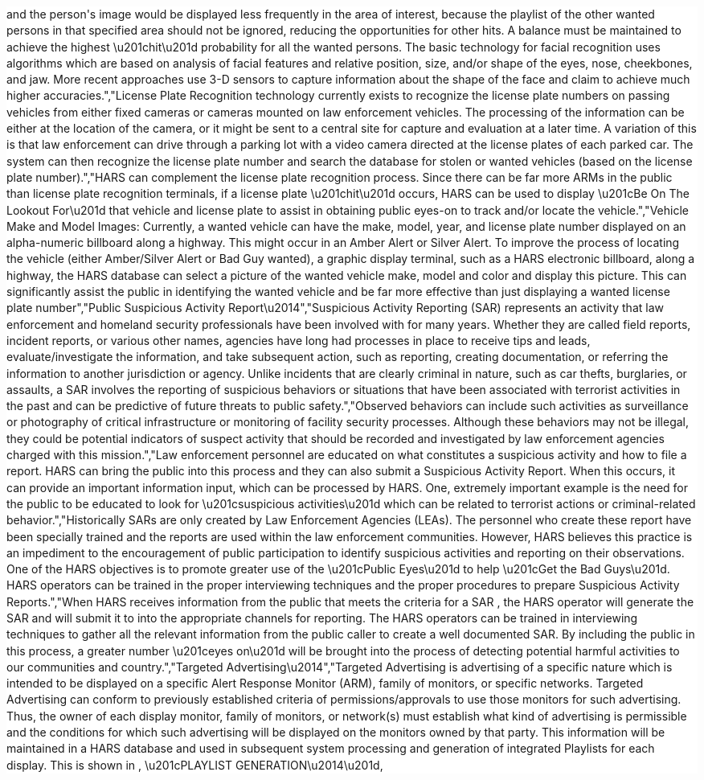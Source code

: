 and the person's image would be displayed less frequently in the area of interest, because the playlist of the other wanted persons in that specified area should not be ignored, reducing the opportunities for other hits. A balance must be maintained to achieve the highest \u201chit\u201d probability for all the wanted persons. The basic technology for facial recognition uses algorithms which are based on analysis of facial features and relative position, size, and\/or shape of the eyes, nose, cheekbones, and jaw. More recent approaches use 3-D sensors to capture information about the shape of the face and claim to achieve much higher accuracies.","License Plate Recognition technology currently exists to recognize the license plate numbers on passing vehicles from either fixed cameras or cameras mounted on law enforcement vehicles. The processing of the information can be either at the location of the camera, or it might be sent to a central site for capture and evaluation at a later time. A variation of this is that law enforcement can drive through a parking lot with a video camera directed at the license plates of each parked car. The system can then recognize the license plate number and search the database for stolen or wanted vehicles (based on the license plate number).","HARS can complement the license plate recognition process. Since there can be far more ARMs in the public than license plate recognition terminals, if a license plate \u201chit\u201d occurs, HARS can be used to display \u201cBe On The Lookout For\u201d that vehicle and license plate to assist in obtaining public eyes-on to track and\/or locate the vehicle.","Vehicle Make and Model Images: Currently, a wanted vehicle can have the make, model, year, and license plate number displayed on an alpha-numeric billboard along a highway. This might occur in an Amber Alert or Silver Alert. To improve the process of locating the vehicle (either Amber\/Silver Alert or Bad Guy wanted), a graphic display terminal, such as a HARS electronic billboard, along a highway, the HARS database can select a picture of the wanted vehicle make, model and color and display this picture. This can significantly assist the public in identifying the wanted vehicle and be far more effective than just displaying a wanted license plate number","Public Suspicious Activity Report\u2014","Suspicious Activity Reporting (SAR)  represents an activity that law enforcement and homeland security professionals have been involved with for many years. Whether they are called field reports, incident reports, or various other names, agencies have long had processes in place to receive tips and leads, evaluate\/investigate the information, and take subsequent action, such as reporting, creating documentation, or referring the information to another jurisdiction or agency. Unlike incidents that are clearly criminal in nature, such as car thefts, burglaries, or assaults, a SAR  involves the reporting of suspicious behaviors or situations that have been associated with terrorist activities in the past and can be predictive of future threats to public safety.","Observed behaviors can include such activities as surveillance or photography of critical infrastructure or monitoring of facility security processes. Although these behaviors may not be illegal, they could be potential indicators of suspect activity that should be recorded and investigated by law enforcement agencies charged with this mission.","Law enforcement personnel are educated on what constitutes a suspicious activity and how to file a report. HARS can bring the public into this process and they can also submit a Suspicious Activity Report. When this occurs, it can provide an important information input, which can be processed by HARS. One, extremely important example is the need for the public to be educated to look for \u201csuspicious activities\u201d which can be related to terrorist actions or criminal-related behavior.","Historically SARs are only created by Law Enforcement Agencies (LEAs). The personnel who create these report have been specially trained and the reports are used within the law enforcement communities. However, HARS believes this practice is an impediment to the encouragement of public participation to identify suspicious activities and reporting on their observations. One of the HARS objectives is to promote greater use of the \u201cPublic Eyes\u201d to help \u201cGet the Bad Guys\u201d. HARS operators can be trained in the proper interviewing techniques and the proper procedures to prepare Suspicious Activity Reports.","When HARS receives information from the public that meets the criteria for a SAR , the HARS operator will generate the SAR and will submit it to into the appropriate channels for reporting. The HARS operators can be trained in interviewing techniques to gather all the relevant information from the public caller to create a well documented SAR. By including the public in this process, a greater number \u201ceyes on\u201d will be brought into the process of detecting potential harmful activities to our communities and country.","Targeted Advertising\u2014","Targeted Advertising is advertising of a specific nature which is intended to be displayed on a specific Alert Response Monitor (ARM), family of monitors, or specific networks. Targeted Advertising can conform to previously established criteria of permissions\/approvals to use those monitors for such advertising. Thus, the owner of each display monitor, family of monitors, or network(s) must establish what kind of advertising is permissible and the conditions for which such advertising will be displayed on the monitors owned by that party. This information will be maintained in a HARS database and used in subsequent system processing and generation of integrated Playlists for each display. This is shown in , \u201cPLAYLIST GENERATION\u2014\u201d,